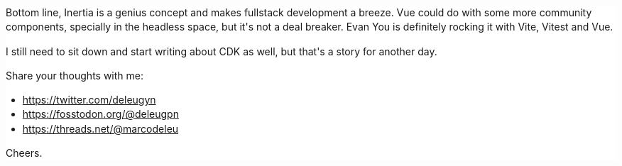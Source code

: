 Bottom line, Inertia is a genius concept and makes fullstack development a breeze.
Vue could do with some more community components, specially in the headless space,
but it's not a deal breaker. Evan You is definitely rocking it with Vite, Vitest
and Vue. 

I still need to sit down and start writing about CDK as well, but that's a story for
another day.

Share your thoughts with me:

- https://twitter.com/deleugyn
- https://fosstodon.org/@deleugpn
- https://threads.net/@marcodeleu

Cheers.
